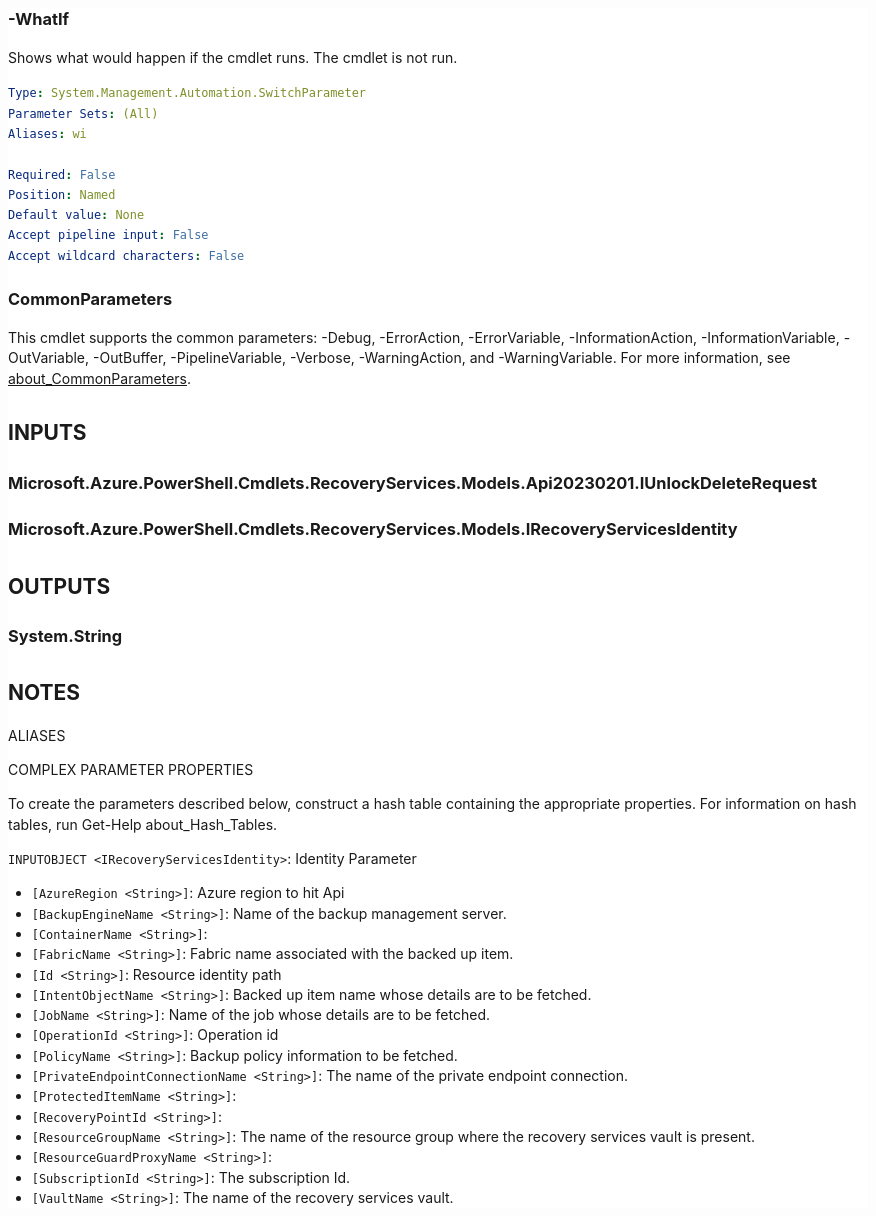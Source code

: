 ### -WhatIf
Shows what would happen if the cmdlet runs.
The cmdlet is not run.

```yaml
Type: System.Management.Automation.SwitchParameter
Parameter Sets: (All)
Aliases: wi

Required: False
Position: Named
Default value: None
Accept pipeline input: False
Accept wildcard characters: False
```

### CommonParameters
This cmdlet supports the common parameters: -Debug, -ErrorAction, -ErrorVariable, -InformationAction, -InformationVariable, -OutVariable, -OutBuffer, -PipelineVariable, -Verbose, -WarningAction, and -WarningVariable. For more information, see [about_CommonParameters](http://go.microsoft.com/fwlink/?LinkID=113216).

## INPUTS

### Microsoft.Azure.PowerShell.Cmdlets.RecoveryServices.Models.Api20230201.IUnlockDeleteRequest

### Microsoft.Azure.PowerShell.Cmdlets.RecoveryServices.Models.IRecoveryServicesIdentity

## OUTPUTS

### System.String

## NOTES

ALIASES

COMPLEX PARAMETER PROPERTIES

To create the parameters described below, construct a hash table containing the appropriate properties. For information on hash tables, run Get-Help about_Hash_Tables.


`INPUTOBJECT <IRecoveryServicesIdentity>`: Identity Parameter
  - `[AzureRegion <String>]`: Azure region to hit Api
  - `[BackupEngineName <String>]`: Name of the backup management server.
  - `[ContainerName <String>]`: 
  - `[FabricName <String>]`: Fabric name associated with the backed up item.
  - `[Id <String>]`: Resource identity path
  - `[IntentObjectName <String>]`: Backed up item name whose details are to be fetched.
  - `[JobName <String>]`: Name of the job whose details are to be fetched.
  - `[OperationId <String>]`: Operation id
  - `[PolicyName <String>]`: Backup policy information to be fetched.
  - `[PrivateEndpointConnectionName <String>]`: The name of the private endpoint connection.
  - `[ProtectedItemName <String>]`: 
  - `[RecoveryPointId <String>]`: 
  - `[ResourceGroupName <String>]`: The name of the resource group where the recovery services vault is present.
  - `[ResourceGuardProxyName <String>]`: 
  - `[SubscriptionId <String>]`: The subscription Id.
  - `[VaultName <String>]`: The name of the recovery services vault.
